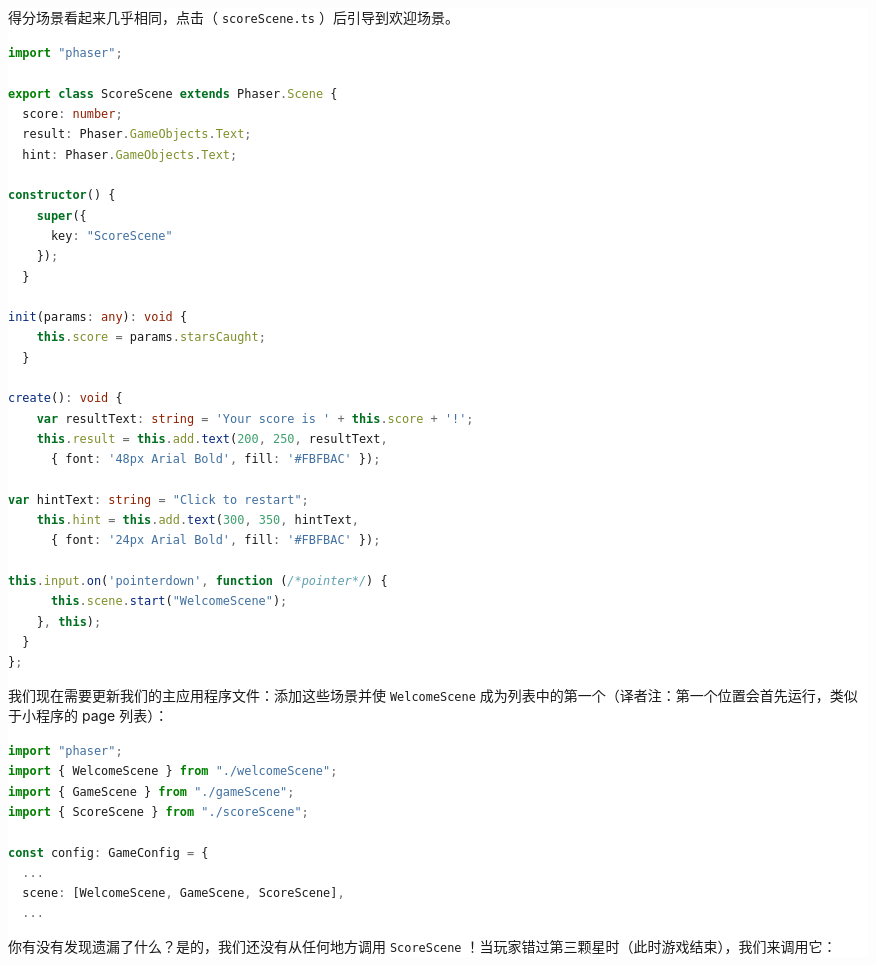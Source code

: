 ```typescript
```

得分场景看起来几乎相同，点击（ `scoreScene.ts` ）后引导到欢迎场景。

```typescript
import "phaser";

export class ScoreScene extends Phaser.Scene {
  score: number;
  result: Phaser.GameObjects.Text;
  hint: Phaser.GameObjects.Text;

constructor() {
    super({
      key: "ScoreScene"
    });
  }

init(params: any): void {
    this.score = params.starsCaught;
  }

create(): void {
    var resultText: string = 'Your score is ' + this.score + '!';
    this.result = this.add.text(200, 250, resultText,
      { font: '48px Arial Bold', fill: '#FBFBAC' });

var hintText: string = "Click to restart";
    this.hint = this.add.text(300, 350, hintText,
      { font: '24px Arial Bold', fill: '#FBFBAC' });

this.input.on('pointerdown', function (/*pointer*/) {
      this.scene.start("WelcomeScene");
    }, this);
  }
};
```

我们现在需要更新我们的主应用程序文件：添加这些场景并使 `WelcomeScene` 成为列表中的第一个（译者注：第一个位置会首先运行，类似于小程序的 page 列表）：

```typescript
import "phaser";
import { WelcomeScene } from "./welcomeScene";
import { GameScene } from "./gameScene";
import { ScoreScene } from "./scoreScene";

const config: GameConfig = {
  ...
  scene: [WelcomeScene, GameScene, ScoreScene],
  ...
```

你有没有发现遗漏了什么？是的，我们还没有从任何地方调用 `ScoreScene` ！当玩家错过第三颗星时（此时游戏结束），我们来调用它：
